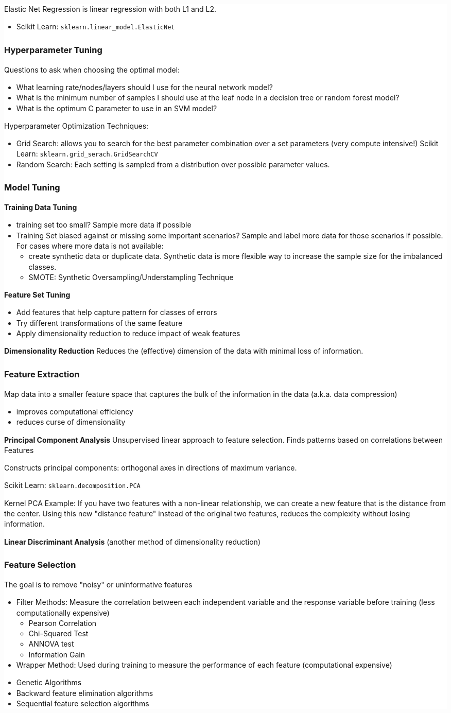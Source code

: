 Elastic Net Regression is linear regression with both L1 and L2.
 - Scikit Learn: `sklearn.linear_model.ElasticNet`

### Hyperparameter Tuning

Questions to ask when choosing the optimal model:
* What learning rate/nodes/layers should I use for the neural network model?
* What is the minimum number of samples I should use at the leaf node in a decision tree or random forest model?
* What is the optimum C parameter to use in an SVM model?

Hyperparameter Optimization Techniques:
* Grid Search: allows you to search for the best parameter combination over a set parameters (very compute intensive!) Scikit Learn: `sklearn.grid_serach.GridSearchCV`
* Random Search: Each setting is sampled from a distribution over possible parameter values.

### Model Tuning

__Training Data Tuning__
* training set too small? Sample more data if possible
* Training Set biased against or missing some important scenarios? Sample and label more data for those scenarios if possible. For cases where more data is not available:
  - create synthetic data or duplicate data. Synthetic data is more flexible way to increase the sample size for the imbalanced classes.
  - SMOTE: Synthetic Oversampling/Understampling Technique

__Feature Set Tuning__
* Add features that help capture pattern for classes of errors
* Try different transformations of the same feature
* Apply dimensionality reduction to reduce impact of weak features

__Dimensionality Reduction__
Reduces the (effective) dimension of the data with minimal loss of information.

### Feature Extraction
Map data into a smaller feature space that captures the bulk of the information in the data (a.k.a. data compression)
* improves computational efficiency
* reduces curse of dimensionality

__Principal Component Analysis__
Unsupervised linear approach to feature selection. Finds patterns based on correlations between Features

Constructs principal components: orthogonal axes in directions of maximum variance.

Scikit Learn: `sklearn.decomposition.PCA`

Kernel PCA Example: If you have two features with a non-linear relationship, we can create a new feature that is the distance from the center. Using this new "distance feature" instead of the original two features, reduces the complexity without losing information.  

__Linear Discriminant Analysis__ (another method of dimensionality reduction)

### Feature Selection
The goal is to remove "noisy" or uninformative features
* Filter Methods: Measure the correlation between each independent variable and the response variable before training (less computationally expensive)
   - Pearson Correlation
   - Chi-Squared Test
   - ANNOVA test
   - Information Gain
* Wrapper Method: Used during training to measure the performance of each feature (computational expensive)
 - Genetic Algorithms
 - Backward feature elimination algorithms
 - Sequential feature selection algorithms